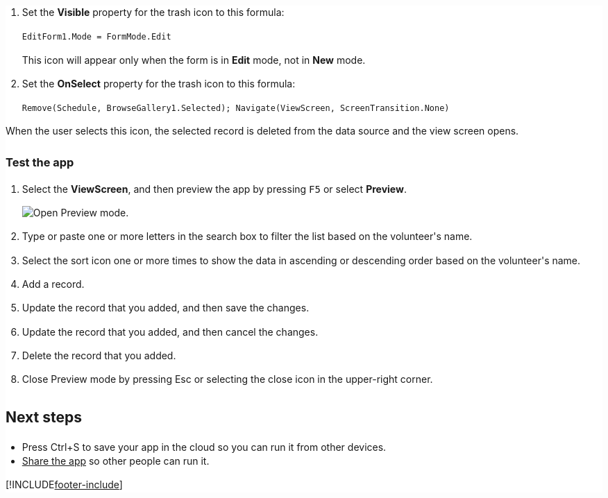 1. Set the **Visible** property for the trash icon to this formula:

    `EditForm1.Mode = FormMode.Edit`

    This icon will appear only when the form is in **Edit** mode, not in **New** mode.

1. Set the **OnSelect** property for the trash icon to this formula:

    `Remove(Schedule, BrowseGallery1.Selected); Navigate(ViewScreen, ScreenTransition.None)`

When the user selects this icon, the selected record is deleted from the data source and the view screen opens.

### Test the app

1. Select the **ViewScreen**, and then preview the app by pressing <kbd>F5</kbd> or select **Preview**.

    ![Open Preview mode.](./media/get-started-create-from-blank/open-preview.png)

1. Type or paste one or more letters in the search box to filter the list based on the volunteer's name.

1. Select the sort icon one or more times to show the data in ascending or descending order based on the volunteer's name.

1. Add a record.

1. Update the record that you added, and then save the changes.

1. Update the record that you added, and then cancel the changes.

1. Delete the record that you added.

1. Close Preview mode by pressing Esc or selecting the close icon in the upper-right corner.

## Next steps

- Press Ctrl+S to save your app in the cloud so you can run it from other devices.
- [Share the app](share-app.md) so other people can run it.



[!INCLUDE[footer-include](../../includes/footer-banner.md)]
